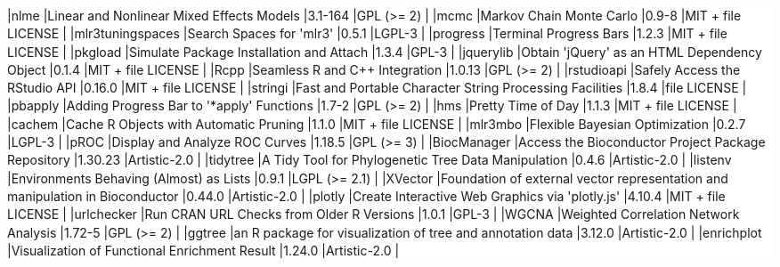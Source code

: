 |nlme                      |Linear and Nonlinear Mixed Effects Models                                                                                                                         |3.1-164     |GPL (>= 2)                                  |
|mcmc                      |Markov Chain Monte Carlo                                                                                                                                          |0.9-8       |MIT + file LICENSE                          |
|mlr3tuningspaces          |Search Spaces for 'mlr3'                                                                                                                                          |0.5.1       |LGPL-3                                      |
|progress                  |Terminal Progress Bars                                                                                                                                            |1.2.3       |MIT + file LICENSE                          |
|pkgload                   |Simulate Package Installation and Attach                                                                                                                          |1.3.4       |GPL-3                                       |
|jquerylib                 |Obtain 'jQuery' as an HTML Dependency Object                                                                                                                      |0.1.4       |MIT + file LICENSE                          |
|Rcpp                      |Seamless R and C++ Integration                                                                                                                                    |1.0.13      |GPL (>= 2)                                  |
|rstudioapi                |Safely Access the RStudio API                                                                                                                                     |0.16.0      |MIT + file LICENSE                          |
|stringi                   |Fast and Portable Character String Processing Facilities                                                                                                          |1.8.4       |file LICENSE                                |
|pbapply                   |Adding Progress Bar to '*apply' Functions                                                                                                                         |1.7-2       |GPL (>= 2)                                  |
|hms                       |Pretty Time of Day                                                                                                                                                |1.1.3       |MIT + file LICENSE                          |
|cachem                    |Cache R Objects with Automatic Pruning                                                                                                                            |1.1.0       |MIT + file LICENSE                          |
|mlr3mbo                   |Flexible Bayesian Optimization                                                                                                                                    |0.2.7       |LGPL-3                                      |
|pROC                      |Display and Analyze ROC Curves                                                                                                                                    |1.18.5      |GPL (>= 3)                                  |
|BiocManager               |Access the Bioconductor Project Package Repository                                                                                                                |1.30.23     |Artistic-2.0                                |
|tidytree                  |A Tidy Tool for Phylogenetic Tree Data Manipulation                                                                                                               |0.4.6       |Artistic-2.0                                |
|listenv                   |Environments Behaving (Almost) as Lists                                                                                                                           |0.9.1       |LGPL (>= 2.1)                               |
|XVector                   |Foundation of external vector representation and manipulation in
Bioconductor                                                                                      |0.44.0      |Artistic-2.0                                |
|plotly                    |Create Interactive Web Graphics via 'plotly.js'                                                                                                                   |4.10.4      |MIT + file LICENSE                          |
|urlchecker                |Run CRAN URL Checks from Older R Versions                                                                                                                         |1.0.1       |GPL-3                                       |
|WGCNA                     |Weighted Correlation Network Analysis                                                                                                                             |1.72-5      |GPL (>= 2)                                  |
|ggtree                    |an R package for visualization of tree and annotation data                                                                                                        |3.12.0      |Artistic-2.0                                |
|enrichplot                |Visualization of Functional Enrichment Result                                                                                                                     |1.24.0      |Artistic-2.0                                |